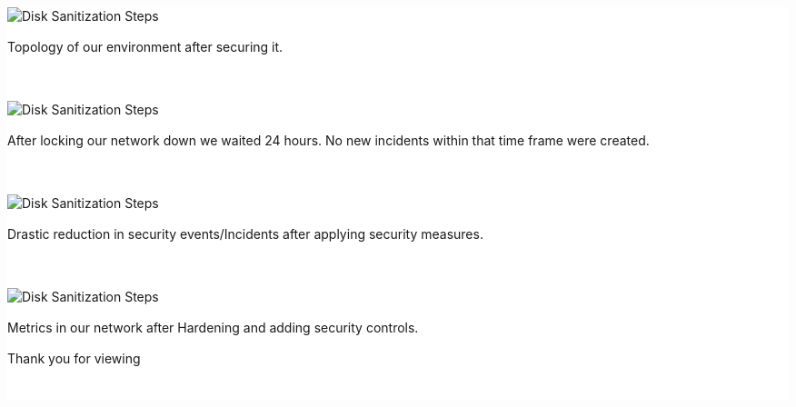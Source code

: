 <p>
<img src="https://i.imgur.com/QeAG044.jpg" height="80%" width="80%" alt="Disk Sanitization Steps"/>
</p>
<p>
Topology of our environment after securing it. 
</p>
<br />

<p>
<img src="https://i.imgur.com/7YvysFK.png" height="80%" width="80%" alt="Disk Sanitization Steps"/>
</p>
<p>
After locking our network down we waited 24 hours. No new incidents within that time frame were created. 
</p>
<br />


<p>
<img src="https://i.imgur.com/qaij1mr.png" height="80%" width="80%" alt="Disk Sanitization Steps"/>
</p>
<p>
 Drastic reduction in security events/Incidents after applying security measures.
</p>
<br />

<p>
<img src="https://i.imgur.com/ZcsZor9.png" height="80%" width="80%" alt="Disk Sanitization Steps"/>
</p>
<p>
Metrics in our network after Hardening and adding security controls.  


Thank you for viewing

</p>
<br />
